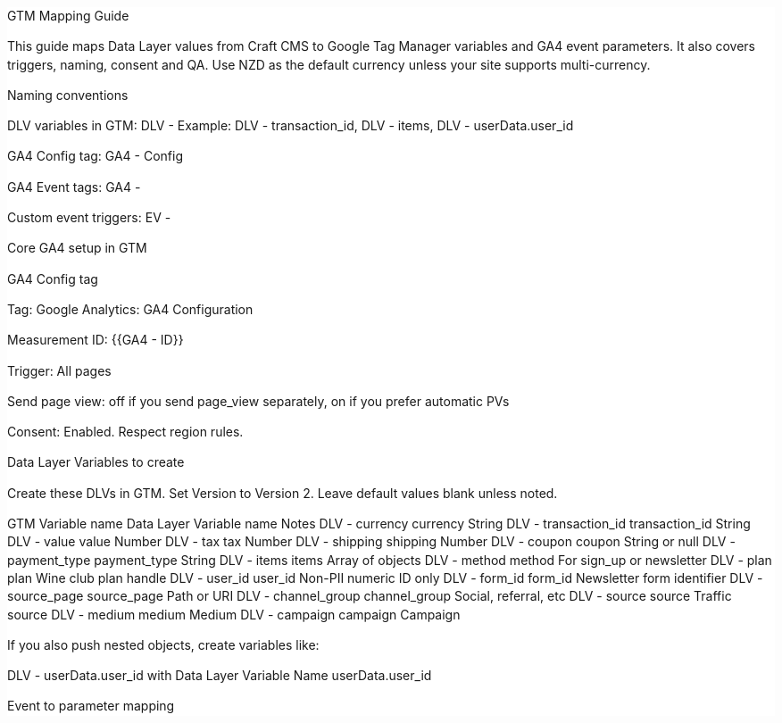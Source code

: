 GTM Mapping Guide

This guide maps Data Layer values from Craft CMS to Google Tag Manager variables and GA4 event parameters. It also covers triggers, naming, consent and QA. Use NZD as the default currency unless your site supports multi-currency.

Naming conventions

DLV variables in GTM: DLV - <path>
Example: DLV - transaction_id, DLV - items, DLV - userData.user_id

GA4 Config tag: GA4 - Config

GA4 Event tags: GA4 - <event name>

Custom event triggers: EV - <event name>

Core GA4 setup in GTM

GA4 Config tag

Tag: Google Analytics: GA4 Configuration

Measurement ID: {{GA4 - ID}}

Trigger: All pages

Send page view: off if you send page_view separately, on if you prefer automatic PVs

Consent: Enabled. Respect region rules.

Data Layer Variables to create

Create these DLVs in GTM. Set Version to Version 2. Leave default values blank unless noted.

GTM Variable name	Data Layer Variable name	Notes
DLV - currency	currency	String
DLV - transaction_id	transaction_id	String
DLV - value	value	Number
DLV - tax	tax	Number
DLV - shipping	shipping	Number
DLV - coupon	coupon	String or null
DLV - payment_type	payment_type	String
DLV - items	items	Array of objects
DLV - method	method	For sign_up or newsletter
DLV - plan	plan	Wine club plan handle
DLV - user_id	user_id	Non-PII numeric ID only
DLV - form_id	form_id	Newsletter form identifier
DLV - source_page	source_page	Path or URI
DLV - channel_group	channel_group	Social, referral, etc
DLV - source	source	Traffic source
DLV - medium	medium	Medium
DLV - campaign	campaign	Campaign

If you also push nested objects, create variables like:

DLV - userData.user_id with Data Layer Variable Name userData.user_id

Event to parameter mapping
